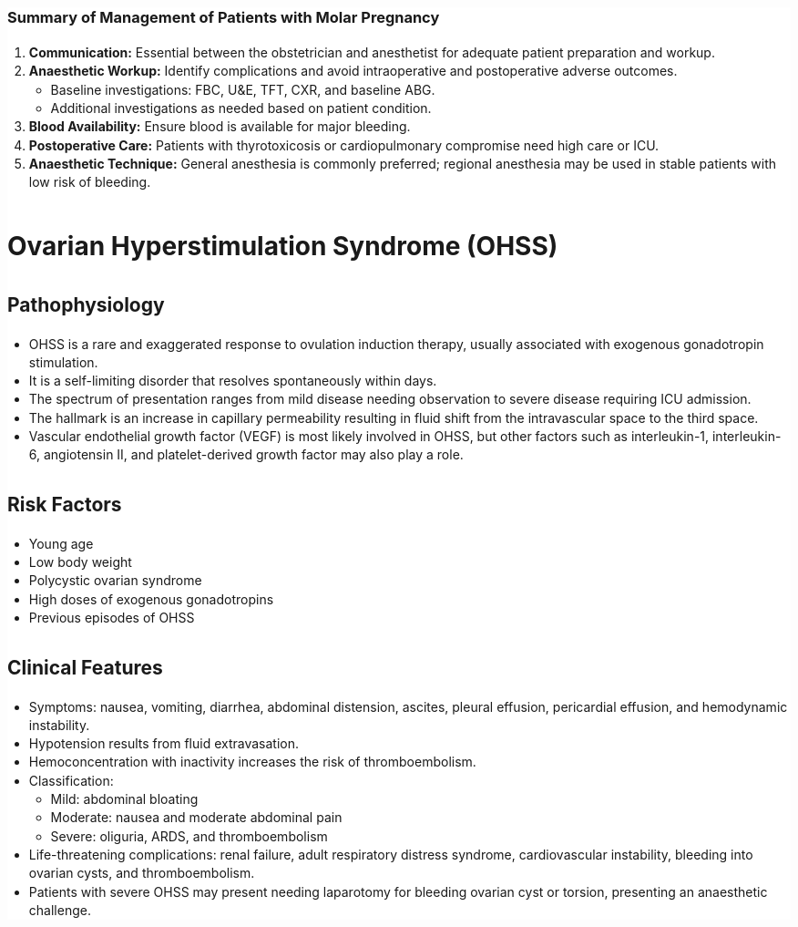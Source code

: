 ### Summary of Management of Patients with Molar Pregnancy

1. **Communication:** Essential between the obstetrician and anesthetist for adequate patient preparation and workup.
2. **Anaesthetic Workup:** Identify complications and avoid intraoperative and postoperative adverse outcomes.
   - Baseline investigations: FBC, U&E, TFT, CXR, and baseline ABG.
   - Additional investigations as needed based on patient condition.
3. **Blood Availability:** Ensure blood is available for major bleeding.
4. **Postoperative Care:** Patients with thyrotoxicosis or cardiopulmonary compromise need high care or ICU.
5. **Anaesthetic Technique:** General anesthesia is commonly preferred; regional anesthesia may be used in stable patients with low risk of bleeding.
# Ovarian Hyperstimulation Syndrome (OHSS)

## Pathophysiology
- OHSS is a rare and exaggerated response to ovulation induction therapy, usually associated with exogenous gonadotropin stimulation.
- It is a self-limiting disorder that resolves spontaneously within days.
- The spectrum of presentation ranges from mild disease needing observation to severe disease requiring ICU admission.
- The hallmark is an increase in capillary permeability resulting in fluid shift from the intravascular space to the third space.
- Vascular endothelial growth factor (VEGF) is most likely involved in OHSS, but other factors such as interleukin-1, interleukin-6, angiotensin II, and platelet-derived growth factor may also play a role.

## Risk Factors
- Young age
- Low body weight
- Polycystic ovarian syndrome
- High doses of exogenous gonadotropins
- Previous episodes of OHSS

## Clinical Features
- Symptoms: nausea, vomiting, diarrhea, abdominal distension, ascites, pleural effusion, pericardial effusion, and hemodynamic instability.
- Hypotension results from fluid extravasation.
- Hemoconcentration with inactivity increases the risk of thromboembolism.
- Classification:
  - Mild: abdominal bloating
  - Moderate: nausea and moderate abdominal pain
  - Severe: oliguria, ARDS, and thromboembolism
- Life-threatening complications: renal failure, adult respiratory distress syndrome, cardiovascular instability, bleeding into ovarian cysts, and thromboembolism.
- Patients with severe OHSS may present needing laparotomy for bleeding ovarian cyst or torsion, presenting an anaesthetic challenge.
